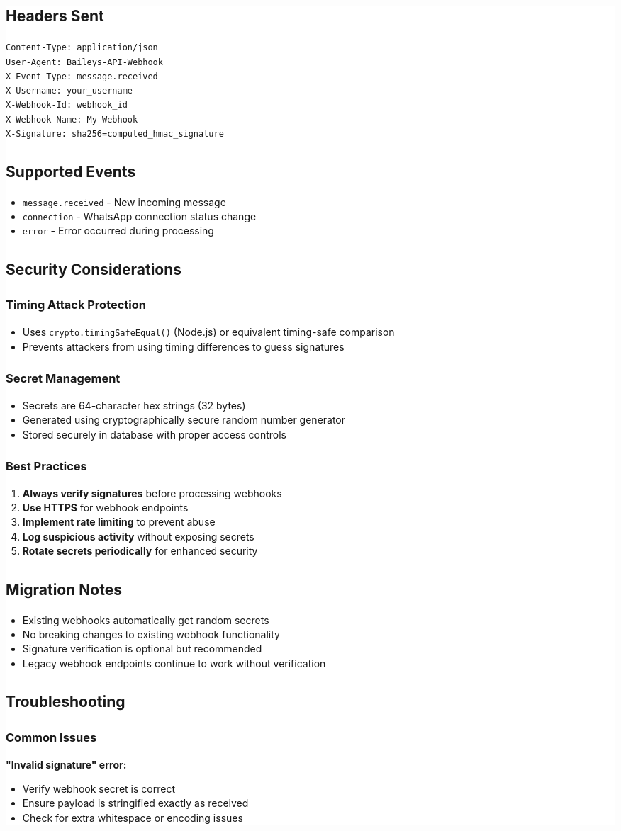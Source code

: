 ## Headers Sent

```http
Content-Type: application/json
User-Agent: Baileys-API-Webhook
X-Event-Type: message.received
X-Username: your_username
X-Webhook-Id: webhook_id
X-Webhook-Name: My Webhook
X-Signature: sha256=computed_hmac_signature
```

## Supported Events

- `message.received` - New incoming message
- `connection` - WhatsApp connection status change
- `error` - Error occurred during processing

## Security Considerations

### Timing Attack Protection
- Uses `crypto.timingSafeEqual()` (Node.js) or equivalent timing-safe comparison
- Prevents attackers from using timing differences to guess signatures

### Secret Management
- Secrets are 64-character hex strings (32 bytes)
- Generated using cryptographically secure random number generator
- Stored securely in database with proper access controls

### Best Practices
1. **Always verify signatures** before processing webhooks
2. **Use HTTPS** for webhook endpoints
3. **Implement rate limiting** to prevent abuse
4. **Log suspicious activity** without exposing secrets
5. **Rotate secrets periodically** for enhanced security

## Migration Notes

- Existing webhooks automatically get random secrets
- No breaking changes to existing webhook functionality
- Signature verification is optional but recommended
- Legacy webhook endpoints continue to work without verification

## Troubleshooting

### Common Issues

**"Invalid signature" error:**
- Verify webhook secret is correct
- Ensure payload is stringified exactly as received
- Check for extra whitespace or encoding issues
